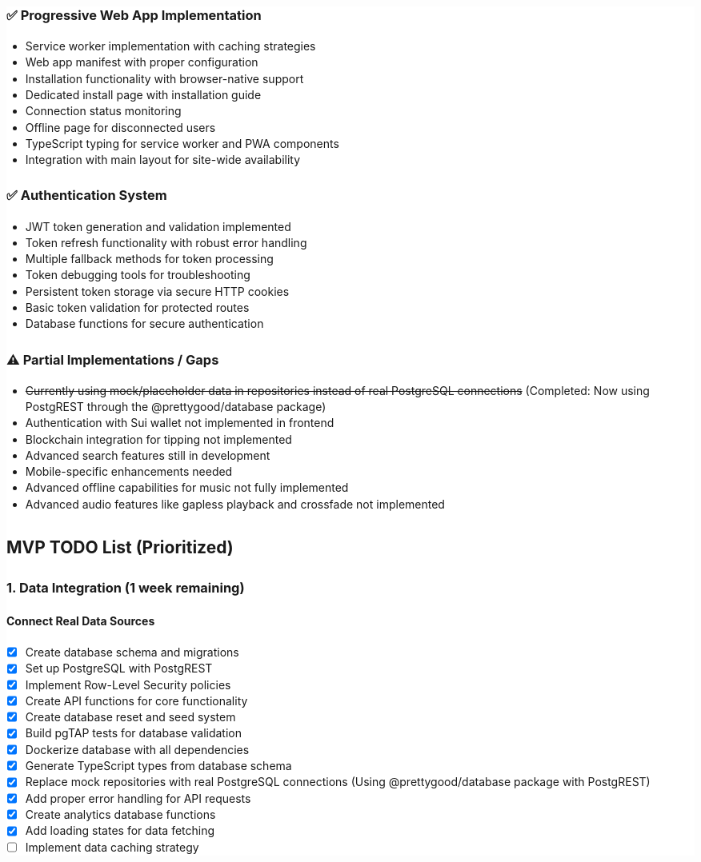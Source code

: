 ### ✅ Progressive Web App Implementation

- Service worker implementation with caching strategies
- Web app manifest with proper configuration
- Installation functionality with browser-native support
- Dedicated install page with installation guide
- Connection status monitoring
- Offline page for disconnected users
- TypeScript typing for service worker and PWA components
- Integration with main layout for site-wide availability

### ✅ Authentication System

- JWT token generation and validation implemented
- Token refresh functionality with robust error handling
- Multiple fallback methods for token processing
- Token debugging tools for troubleshooting
- Persistent token storage via secure HTTP cookies
- Basic token validation for protected routes
- Database functions for secure authentication

### ⚠️ Partial Implementations / Gaps

- ~~Currently using mock/placeholder data in repositories instead of real PostgreSQL connections~~ (Completed: Now using PostgREST through the @prettygood/database package)
- Authentication with Sui wallet not implemented in frontend
- Blockchain integration for tipping not implemented
- Advanced search features still in development
- Mobile-specific enhancements needed
- Advanced offline capabilities for music not fully implemented
- Advanced audio features like gapless playback and crossfade not implemented

## MVP TODO List (Prioritized)

### 1. Data Integration (1 week remaining)

#### Connect Real Data Sources

- [x] Create database schema and migrations
- [x] Set up PostgreSQL with PostgREST
- [x] Implement Row-Level Security policies
- [x] Create API functions for core functionality
- [x] Create database reset and seed system
- [x] Build pgTAP tests for database validation
- [x] Dockerize database with all dependencies
- [x] Generate TypeScript types from database schema
- [x] Replace mock repositories with real PostgreSQL connections (Using @prettygood/database package with PostgREST)
- [x] Add proper error handling for API requests
- [x] Create analytics database functions
- [x] Add loading states for data fetching
- [ ] Implement data caching strategy
